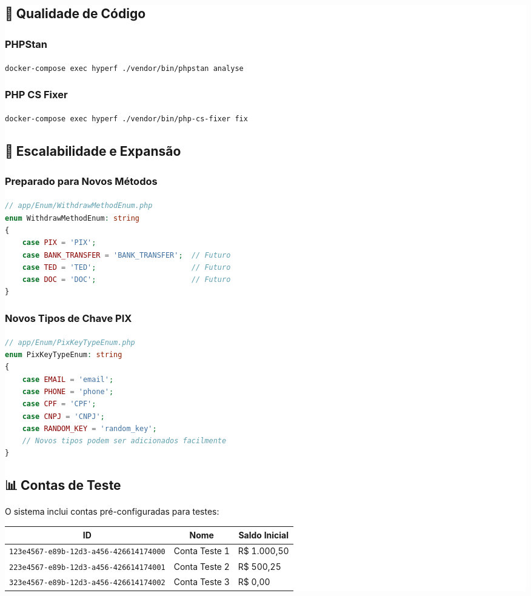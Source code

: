 ## 🔧 Qualidade de Código

### PHPStan
```bash
docker-compose exec hyperf ./vendor/bin/phpstan analyse
```

### PHP CS Fixer
```bash
docker-compose exec hyperf ./vendor/bin/php-cs-fixer fix
```

## 🚀 Escalabilidade e Expansão

### Preparado para Novos Métodos
```php
// app/Enum/WithdrawMethodEnum.php
enum WithdrawMethodEnum: string
{
    case PIX = 'PIX';
    case BANK_TRANSFER = 'BANK_TRANSFER';  // Futuro
    case TED = 'TED';                      // Futuro
    case DOC = 'DOC';                      // Futuro
}
```

### Novos Tipos de Chave PIX
```php
// app/Enum/PixKeyTypeEnum.php
enum PixKeyTypeEnum: string
{
    case EMAIL = 'email';
    case PHONE = 'phone';
    case CPF = 'CPF';
    case CNPJ = 'CNPJ';
    case RANDOM_KEY = 'random_key';
    // Novos tipos podem ser adicionados facilmente
}
```

## 📊 Contas de Teste

O sistema inclui contas pré-configuradas para testes:

| ID | Nome | Saldo Inicial |
|----|------|---------------|
| `123e4567-e89b-12d3-a456-426614174000` | Conta Teste 1 | R$ 1.000,50 |
| `223e4567-e89b-12d3-a456-426614174001` | Conta Teste 2 | R$ 500,25 |
| `323e4567-e89b-12d3-a456-426614174002` | Conta Teste 3 | R$ 0,00 |
